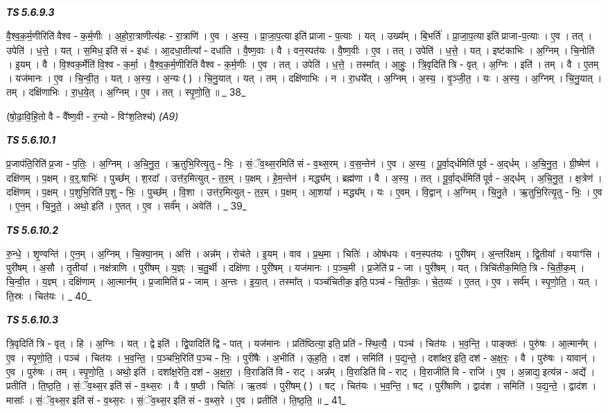 
***TS 5.6.9.3***


वै॒श्व॒क॒र्म॒णीरिति॑ वैश्व - क॒र्म॒णीः । अ॒हो॒रा॒त्राणीत्य॑हः - रा॒त्राणि॑ । ए॒व । अ॒स्य॒ । प्रा॒जा॒प॒त्या इति॑ प्राजा - प॒त्याः । यत् । उख्य᳚म् । बि॒भर्ति॑ । प्रा॒जा॒प॒त्या इति॑ प्राजा-प॒त्याः । ए॒व । तत् । उपेति॑ । ध॒त्ते॒ । यत् । स॒मिध॒ इति॑ सं - इधः॑ । आ॒दधा॒तीत्या᳚ - दधा॑ति । वै॒ष्ण॒वाः । वै । वन॒स्पत॑यः । वै॒ष्ण॒वीः । ए॒व । तत् । उपेति॑ । ध॒त्ते॒ । यत् । इष्ट॑काभिः । अ॒ग्निम् । चि॒नोति॑ । इ॒यम् । वै । वि॒श्वक॒र्मेति॑ वि॒श्व - क॒र्मा॒ । वै॒श्व॒क॒र्म॒णीरिति॑ वैश्व - क॒र्म॒णीः । ए॒व । तत् । उपेति॑ । ध॒त्ते॒ । तस्मा᳚त् । आ॒हुः॒ । त्रि॒वृदिति॑ त्रि - वृत् । अ॒ग्निः । इति॑ । तम् । वै । ए॒तम् । यज॑मानः । ए॒व । चि॒न्वी॒त॒ । यत् । अ॒स्य॒ । अ॒न्यः ( ) । चि॒नु॒यात् । यत् । तम् । दक्षि॑णाभिः । न । रा॒धये᳚त् । अ॒ग्निम् । अ॒स्य॒ । वृ॒ञ्जी॒त॒ । यः । अ॒स्य॒ । अ॒ग्निम् । चि॒नु॒यात् । तम् । दक्षि॑णाभिः । रा॒ध॒ये॒त् । अ॒ग्निम् । ए॒व । तत् । स्पृ॒णो॒ति॒ ॥  _ 38_ 



(षो॒ढा॒वि॒हि॒तो वै - वै᳚ष्ण॒वी - र॒न्यो - विꣳ॑श॒तिश्च॑)  _(A9)_



***TS 5.6.10.1***


प्र॒जाप॑ति॒रिति॑ प्र॒जा - प॒तिः॒ । अ॒ग्निम् । अ॒चि॒नु॒त॒ । ऋ॒तुभि॒रित्यृ॒तु - भिः॒ । सं॒ॅव॒थ्स॒रमिति॑ सं - व॒थ्स॒रम् । व॒स॒न्तेन॑ । ए॒व । अ॒स्य॒ । पू॒र्वा॒द्‌र्धमिति॑ पूर्व - अ॒द्‌र्धम् । अ॒चि॒नु॒त॒ । ग्री॒ष्मेण॑ । दक्षि॑णम् । प॒क्षम् । व॒र्॒.षाभिः॑ । पुच्छ᳚म् । श॒रदा᳚ । उत्त॑र॒मित्युत् - त॒र॒म् । प॒क्षम् । हे॒म॒न्तेन॑ । मद्ध्य᳚म् । ब्रह्म॑णा । वै । अ॒स्य॒ । तत् । पू॒र्वा॒द्‌र्धमिति॑ पूर्व - अ॒द्‌र्धम् । अ॒चि॒नु॒त॒ । क्ष॒त्रेण॑ । दक्षि॑णम् । प॒क्षम् । प॒शुभि॒रिति॑ प॒शु - भिः॒ । पुच्छ᳚म् । वि॒शा । उत्त॑र॒मित्युत् - त॒र॒म् । प॒क्षम् । आ॒शया᳚ । मद्ध्य᳚म् । यः । ए॒वम् । वि॒द्वान् । अ॒ग्निम् । चि॒नु॒ते । ऋ॒तुभि॒रित्यृ॒तु - भिः॒ । ए॒व । ए॒न॒म् । चि॒नु॒ते॒ । अथो॒ इति॑ । ए॒तत् । ए॒व । सर्व᳚म् । अवेति॑ ।  _ 39_ 


***TS 5.6.10.2***


रु॒न्धे॒ । शृ॒ण्वन्ति॑ । ए॒न॒म् । अ॒ग्निम् । चि॒क्या॒नम् । अत्ति॑ । अन्न᳚म् । रोच॑ते । इ॒यम् । वाव । प्र॒थ॒मा । चितिः॑ । ओष॑धयः । वन॒स्पत॑यः । पुरी॑षम् । अ॒न्तरि॑क्षम् । द्वि॒तीया᳚ । वयाꣳ॑सि । पुरी॑षम् । अ॒सौ । तृ॒तीया᳚ । नक्ष॑त्राणि । पुरी॑षम् । य॒ज्ञ्ः । च॒तु॒र्थी । दक्षि॑णा । पुरी॑षम् । यज॑मानः । प॒ञ्च॒मी । प्र॒जेति॑ प्र - जा । पुरी॑षम् । यत् । त्रिचि॑तीक॒मिति॒ त्रि - चि॒ती॒क॒म् । चि॒न्वी॒त । य॒ज्ञ्म् । दक्षि॑णाम् । आ॒त्मान᳚म् । प्र॒जामिति॑ प्र - जाम् । अ॒न्तः । इ॒या॒त् । तस्मा᳚त् । पञ्च॑चितीक॒ इति॒ पञ्च॑ - चि॒ती॒कः॒ । चे॒त॒व्यः॑ । ए॒तत् । ए॒व । सर्व᳚म् । स्पृ॒णो॒ति॒ । यत् । ति॒स्रः । चित॑यः ।  _ 40_ 


***TS 5.6.10.3***


त्रि॒वृदिति॑ त्रि - वृत् । हि । अ॒ग्निः । यत् । द्वे इति॑ । द्वि॒पादिति॑ द्वि - पात् । यज॑मानः । प्रति॑ष्ठित्या॒ इति॒ प्रति॑ - स्थि॒त्यै॒ । पञ्च॑ । चित॑यः । भ॒व॒न्ति॒ । पाङ्क्तः॑ । पुरु॑षः । आ॒त्मान᳚म् । ए॒व । स्पृ॒णो॒ति॒ । पञ्च॑ । चित॑यः । भ॒व॒न्ति॒ । प॒ञ्चभि॒रिति॑ प॒ञ्च - भिः॒ । पुरी॑षैः । अ॒भीति॑ । ऊ॒ह॒ति॒ । दश॑ । समिति॑ । प॒द्य॒न्ते॒ । दशा᳚क्षर॒ इति॒ दश॑ - अ॒क्ष॒रः॒ । वै । पुरु॑षः । यावान्॑ । ए॒व । पुरु॑षः । तम् । स्पृ॒णो॒ति॒ । अथो॒ इति॑ । दशा᳚क्ष॒रेति॒ दश॑ - अ॒क्ष॒रा॒ । वि॒राडिति॑ वि - राट् । अन्न᳚म् । वि॒राडिति॑ वि - राट् । वि॒राजीति॑ वि - राजि॑ । ए॒व । अ॒न्नाद्य॒ इत्य॑न्न - अद्ये᳚ । प्रतीति॑ । ति॒ष्ठ॒ति॒ । सं॒ॅव॒थ्स॒र इति॑ सं - व॒थ्स॒रः । वै । ष॒ष्ठी । चितिः॑ । ऋ॒तवः॑ । पुरी॑षम् ( ) । षट् । चित॑यः । भ॒व॒न्ति॒ । षट् । पुरी॑षाणि । द्वाद॑श । समिति॑ । प॒द्य॒न्ते॒ । द्वाद॑श । मासाः᳚ । सं॒ॅव॒थ्स॒र इति॑ सं - व॒थ्स॒रः । सं॒ॅव॒थ्स॒र इति॑ सं - व॒थ्स॒रे । ए॒व । प्रतीति॑ । ति॒ष्ठ॒ति॒ ॥  _ 41_ 


